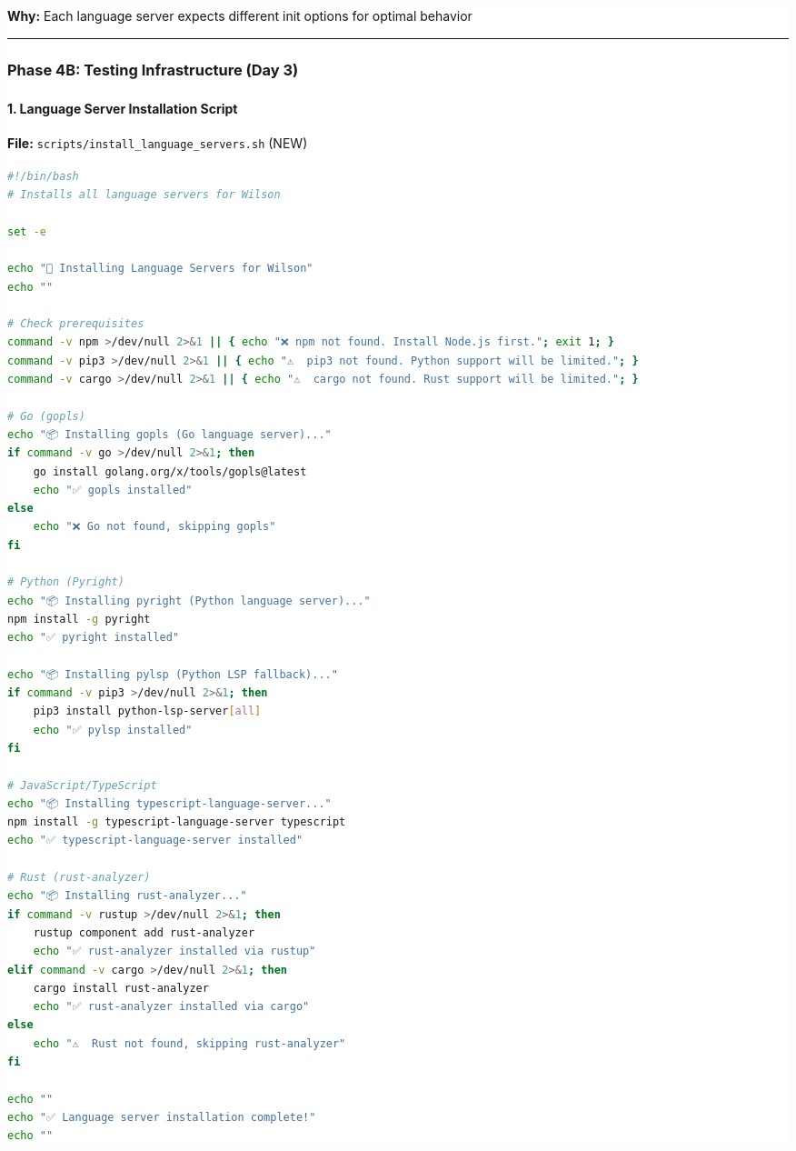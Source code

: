 
**Why:** Each language server expects different init options for optimal behavior

---

### Phase 4B: Testing Infrastructure (Day 3)

#### 1. Language Server Installation Script

**File:** `scripts/install_language_servers.sh` (NEW)

```bash
#!/bin/bash
# Installs all language servers for Wilson

set -e

echo "🔧 Installing Language Servers for Wilson"
echo ""

# Check prerequisites
command -v npm >/dev/null 2>&1 || { echo "❌ npm not found. Install Node.js first."; exit 1; }
command -v pip3 >/dev/null 2>&1 || { echo "⚠️  pip3 not found. Python support will be limited."; }
command -v cargo >/dev/null 2>&1 || { echo "⚠️  cargo not found. Rust support will be limited."; }

# Go (gopls)
echo "📦 Installing gopls (Go language server)..."
if command -v go >/dev/null 2>&1; then
    go install golang.org/x/tools/gopls@latest
    echo "✅ gopls installed"
else
    echo "❌ Go not found, skipping gopls"
fi

# Python (Pyright)
echo "📦 Installing pyright (Python language server)..."
npm install -g pyright
echo "✅ pyright installed"

echo "📦 Installing pylsp (Python LSP fallback)..."
if command -v pip3 >/dev/null 2>&1; then
    pip3 install python-lsp-server[all]
    echo "✅ pylsp installed"
fi

# JavaScript/TypeScript
echo "📦 Installing typescript-language-server..."
npm install -g typescript-language-server typescript
echo "✅ typescript-language-server installed"

# Rust (rust-analyzer)
echo "📦 Installing rust-analyzer..."
if command -v rustup >/dev/null 2>&1; then
    rustup component add rust-analyzer
    echo "✅ rust-analyzer installed via rustup"
elif command -v cargo >/dev/null 2>&1; then
    cargo install rust-analyzer
    echo "✅ rust-analyzer installed via cargo"
else
    echo "⚠️  Rust not found, skipping rust-analyzer"
fi

echo ""
echo "✅ Language server installation complete!"
echo ""
```
